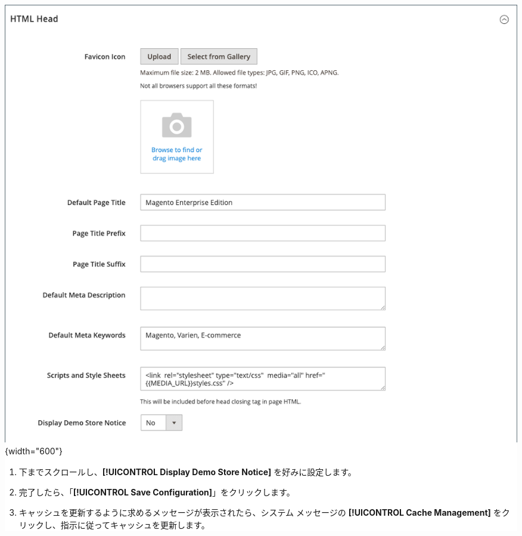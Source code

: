    ![HTMLヘッド &#x200B;](./assets/configuration-html-head.png){width="600"}

1. 下までスクロールし、**[!UICONTROL Display Demo Store Notice]** を好みに設定します。

1. 完了したら、「**[!UICONTROL Save Configuration]**」をクリックします。

1. キャッシュを更新するように求めるメッセージが表示されたら、システム メッセージの **[!UICONTROL Cache Management]** をクリックし、指示に従ってキャッシュを更新します。
